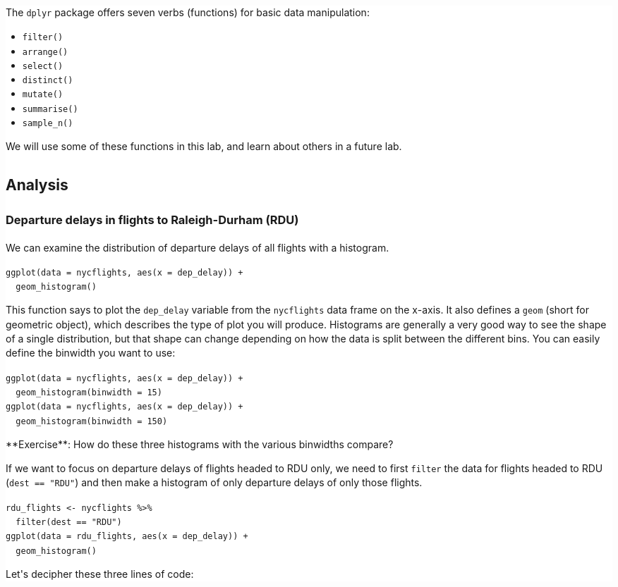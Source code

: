 The `dplyr` package offers seven verbs (functions) for basic data 
manipulation:

- `filter()`
- `arrange()`
- `select()` 
- `distinct()`
- `mutate()`
- `summarise()`
- `sample_n()`

We will use some of these functions in this lab, and learn about others in a 
future lab.


## Analysis

### Departure delays in flights to Raleigh-Durham (RDU)

We can examine the distribution of departure delays of all flights with a 
histogram.

```{r hist-dep-delay}
ggplot(data = nycflights, aes(x = dep_delay)) +
  geom_histogram()
```

This function says to plot the `dep_delay` variable from the `nycflights` data frame on the x-axis. It also defines a `geom` (short for geometric object), which describes the type of plot you will produce. Histograms are generally a very good way to see the shape of a single distribution, but that shape can change depending on how the data is split between the different bins. You can easily define the binwidth you want to use:

```{r hist-dep-delay-bins}
ggplot(data = nycflights, aes(x = dep_delay)) +
  geom_histogram(binwidth = 15)
ggplot(data = nycflights, aes(x = dep_delay)) +
  geom_histogram(binwidth = 150)
```

<div id="exercise">
**Exercise**: How do these three histograms with the various binwidths compare?
</div>

If we want to focus on departure delays of flights headed to RDU only, we need to first `filter` the data for flights headed to RDU (`dest == "RDU"`) and then make a histogram of only departure delays of only those flights.

```{r rdu-flights-hist}
rdu_flights <- nycflights %>%
  filter(dest == "RDU")
ggplot(data = rdu_flights, aes(x = dep_delay)) +
  geom_histogram()
```

Let's decipher these three lines of code:
